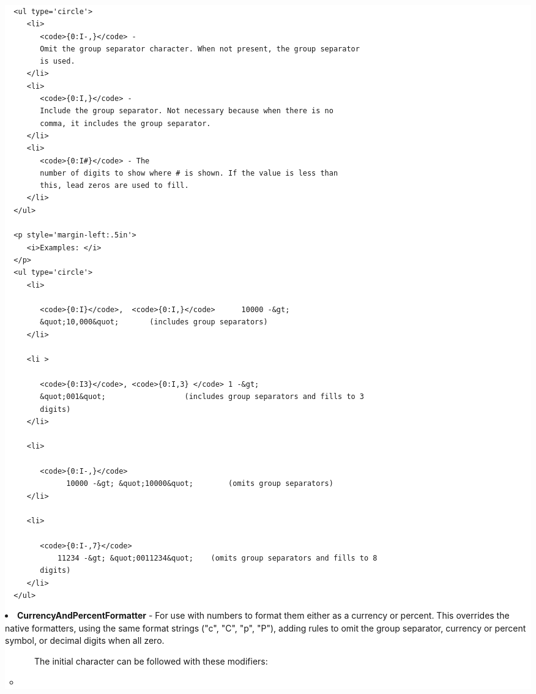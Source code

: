       <ul type='circle'>
         <li>
            <code>{0:I-,}</code> -
            Omit the group separator character. When not present, the group separator
            is used.
         </li>
         <li>
            <code>{0:I,}</code> -
            Include the group separator. Not necessary because when there is no
            comma, it includes the group separator.
         </li>
         <li>
            <code>{0:I#}</code> - The
            number of digits to show where # is shown. If the value is less than
            this, lead zeros are used to fill.
         </li>
      </ul>

      <p style='margin-left:.5in'>
         <i>Examples: </i>
      </p>
      <ul type='circle'>
         <li>
            
            <code>{0:I}</code>,  <code>{0:I,}</code>      10000 -&gt;
            &quot;10,000&quot;       (includes group separators)
         </li>

         <li >
            
            <code>{0:I3}</code>, <code>{0:I,3} </code> 1 -&gt;
            &quot;001&quot;                  (includes group separators and fills to 3
            digits)
         </li>

         <li>
            
            <code>{0:I-,}</code>            
                  10000 -&gt; &quot;10000&quot;        (omits group separators)
         </li>

         <li>
            
            <code>{0:I-,7}</code>           
                11234 -&gt; &quot;0011234&quot;    (omits group separators and fills to 8
            digits)
         </li>
      </ul>
   </li>
   <li>
      <b>CurrencyAndPercentFormatter</b> - For use with numbers
      to format them either as a currency or percent. This overrides the native
      formatters, using the same format strings (&quot;c&quot;, &quot;C&quot;,
      &quot;p&quot;, &quot;P&quot;), adding rules to omit the group separator,
      currency or percent symbol, or decimal digits when all zero.<br />
      <p style='margin-left:.5in'>
         The initial character can be
         followed with these modifiers:
      </p>
      <ul type='circle'>
         <li>
            